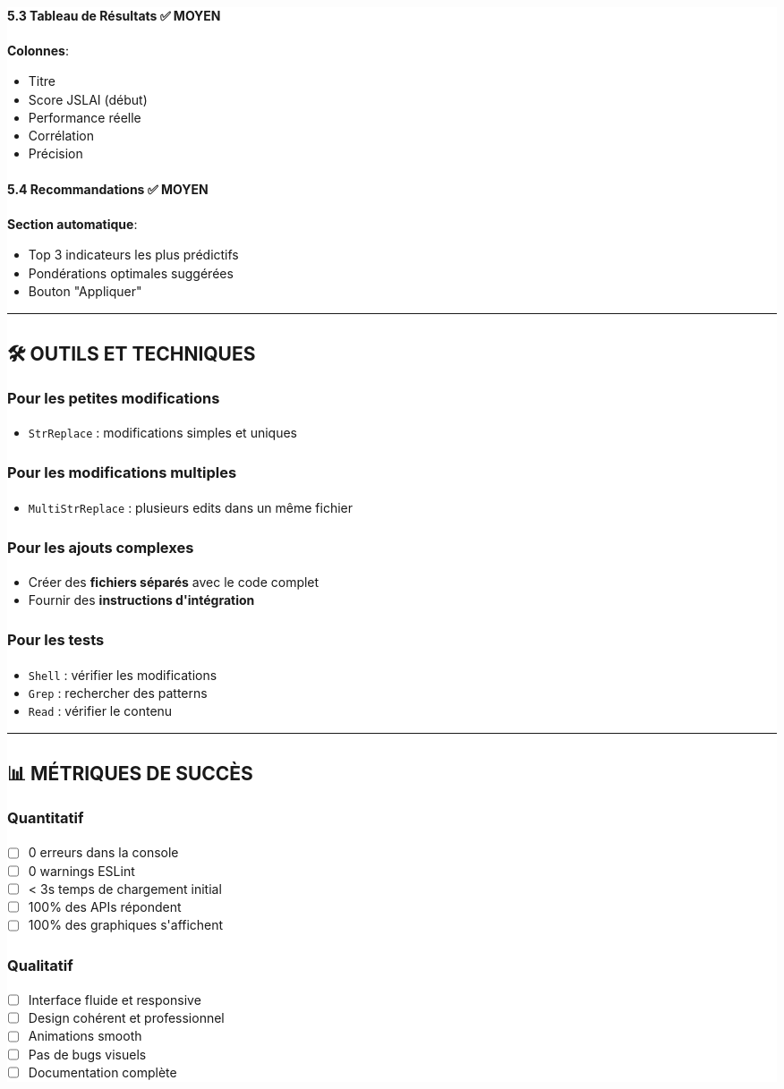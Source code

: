 #### 5.3 Tableau de Résultats ✅ MOYEN
**Colonnes**:
- Titre
- Score JSLAI (début)
- Performance réelle
- Corrélation
- Précision

#### 5.4 Recommandations ✅ MOYEN
**Section automatique**:
- Top 3 indicateurs les plus prédictifs
- Pondérations optimales suggérées
- Bouton "Appliquer"

---

## 🛠️ OUTILS ET TECHNIQUES

### Pour les petites modifications
- `StrReplace` : modifications simples et uniques

### Pour les modifications multiples
- `MultiStrReplace` : plusieurs edits dans un même fichier

### Pour les ajouts complexes
- Créer des **fichiers séparés** avec le code complet
- Fournir des **instructions d'intégration**

### Pour les tests
- `Shell` : vérifier les modifications
- `Grep` : rechercher des patterns
- `Read` : vérifier le contenu

---

## 📊 MÉTRIQUES DE SUCCÈS

### Quantitatif
- [ ] 0 erreurs dans la console
- [ ] 0 warnings ESLint
- [ ] < 3s temps de chargement initial
- [ ] 100% des APIs répondent
- [ ] 100% des graphiques s'affichent

### Qualitatif
- [ ] Interface fluide et responsive
- [ ] Design cohérent et professionnel
- [ ] Animations smooth
- [ ] Pas de bugs visuels
- [ ] Documentation complète
